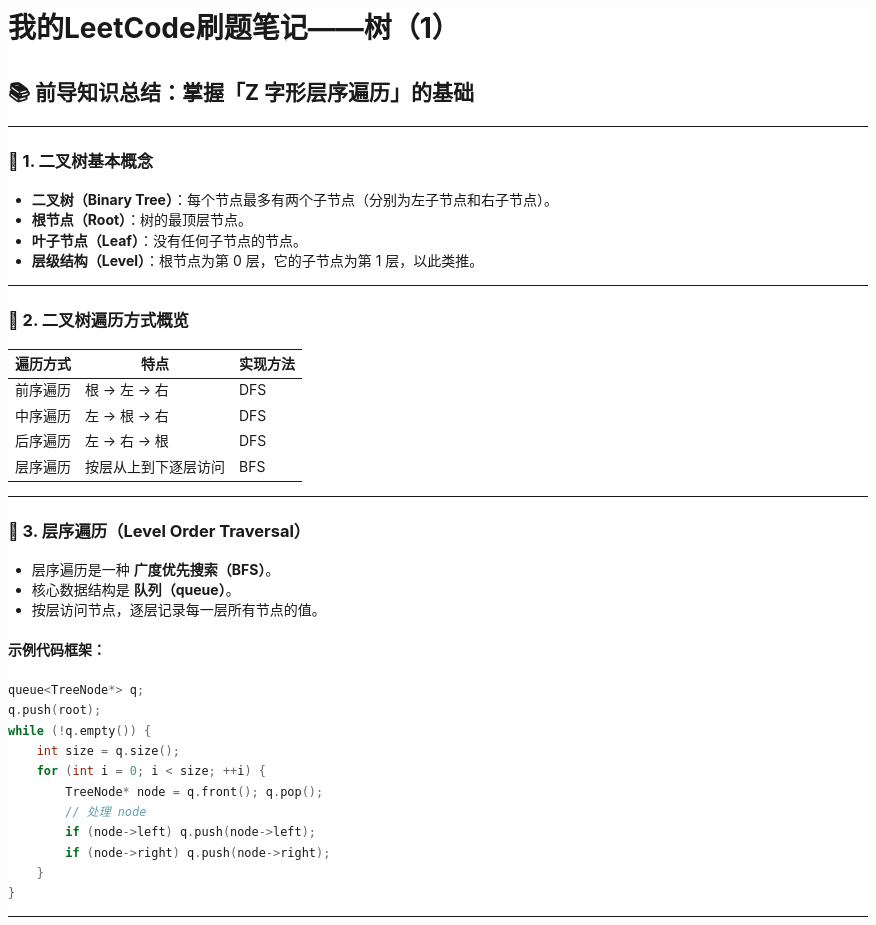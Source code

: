 # 我的LeetCode刷题笔记——树（1）

## 📚 前导知识总结：掌握「Z 字形层序遍历」的基础

------

### 🌲 1. 二叉树基本概念

- **二叉树（Binary Tree）**：每个节点最多有两个子节点（分别为左子节点和右子节点）。
- **根节点（Root）**：树的最顶层节点。
- **叶子节点（Leaf）**：没有任何子节点的节点。
- **层级结构（Level）**：根节点为第 0 层，它的子节点为第 1 层，以此类推。

------

### 🔁 2. 二叉树遍历方式概览

| 遍历方式 | 特点                 | 实现方法 |
| -------- | -------------------- | -------- |
| 前序遍历 | 根 -> 左 -> 右       | DFS      |
| 中序遍历 | 左 -> 根 -> 右       | DFS      |
| 后序遍历 | 左 -> 右 -> 根       | DFS      |
| 层序遍历 | 按层从上到下逐层访问 | BFS      |

------

### 🚀 3. 层序遍历（Level Order Traversal）

- 层序遍历是一种 **广度优先搜索（BFS）**。
- 核心数据结构是 **队列（queue）**。
- 按层访问节点，逐层记录每一层所有节点的值。

#### 示例代码框架：

```cpp
queue<TreeNode*> q;
q.push(root);
while (!q.empty()) {
    int size = q.size();
    for (int i = 0; i < size; ++i) {
        TreeNode* node = q.front(); q.pop();
        // 处理 node
        if (node->left) q.push(node->left);
        if (node->right) q.push(node->right);
    }
}
```

------
